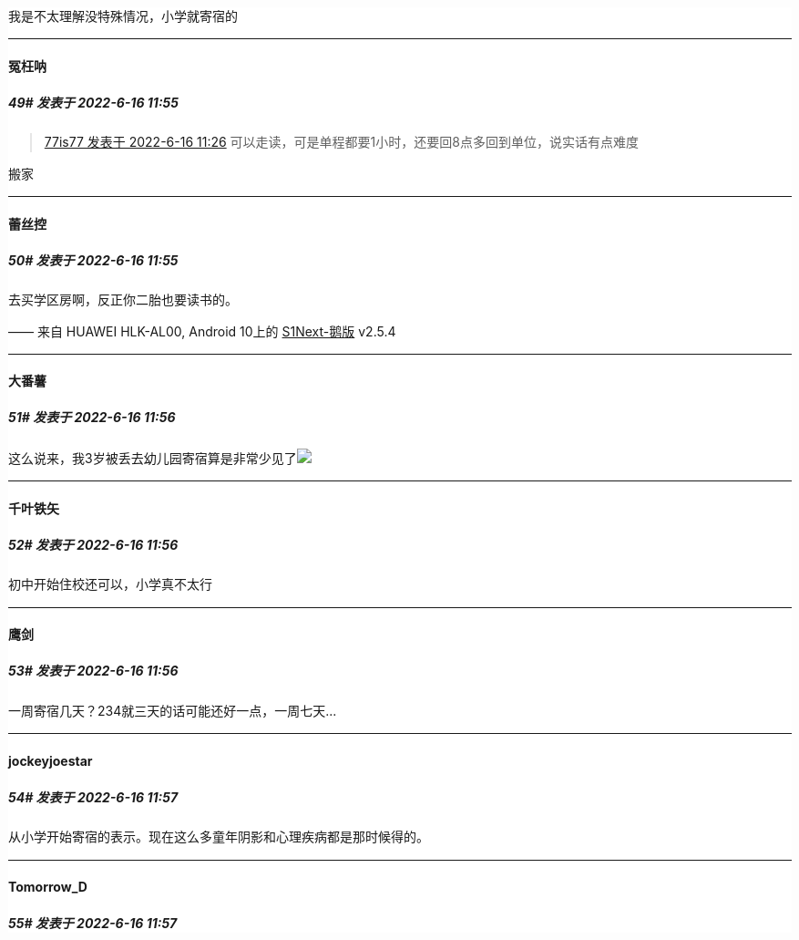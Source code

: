 我是不太理解没特殊情况，小学就寄宿的

*****

####  冤枉呐  
##### 49#       发表于 2022-6-16 11:55

<blockquote><a href="httphttps://bbs.saraba1st.com/2b/forum.php?mod=redirect&amp;goto=findpost&amp;pid=56289322&amp;ptid=2076119" target="_blank">77is77 发表于 2022-6-16 11:26</a>
可以走读，可是单程都要1小时，还要回8点多回到单位，说实话有点难度</blockquote>
搬家

*****

####  蕾丝控  
##### 50#       发表于 2022-6-16 11:55

去买学区房啊，反正你二胎也要读书的。

—— 来自 HUAWEI HLK-AL00, Android 10上的 [S1Next-鹅版](https://github.com/ykrank/S1-Next/releases) v2.5.4

*****

####  大番薯  
##### 51#       发表于 2022-6-16 11:56

这么说来，我3岁被丢去幼儿园寄宿算是非常少见了<img src="https://static.saraba1st.com/image/smiley/face2017/138.png" referrerpolicy="no-referrer">

*****

####  千叶铁矢  
##### 52#       发表于 2022-6-16 11:56

初中开始住校还可以，小学真不太行

*****

####  鹰剑  
##### 53#       发表于 2022-6-16 11:56

一周寄宿几天？234就三天的话可能还好一点，一周七天...

*****

####  jockeyjoestar  
##### 54#       发表于 2022-6-16 11:57

从小学开始寄宿的表示。现在这么多童年阴影和心理疾病都是那时候得的。

*****

####  Tomorrow_D  
##### 55#       发表于 2022-6-16 11:57
